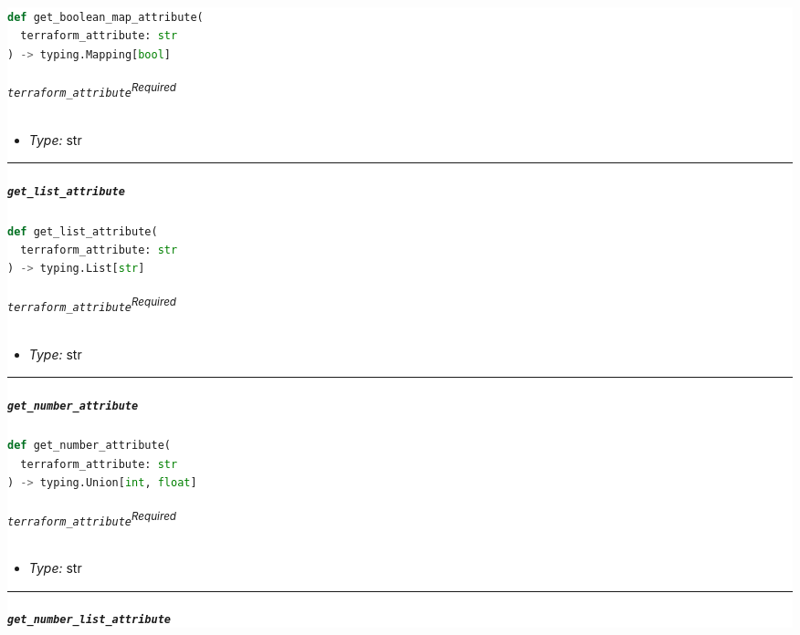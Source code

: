 ```python
def get_boolean_map_attribute(
  terraform_attribute: str
) -> typing.Mapping[bool]
```

###### `terraform_attribute`<sup>Required</sup> <a name="terraform_attribute" id="rhizo-co-terraform-provider-oci.coreDhcpOptions.CoreDhcpOptions.getBooleanMapAttribute.parameter.terraformAttribute"></a>

- *Type:* str

---

##### `get_list_attribute` <a name="get_list_attribute" id="rhizo-co-terraform-provider-oci.coreDhcpOptions.CoreDhcpOptions.getListAttribute"></a>

```python
def get_list_attribute(
  terraform_attribute: str
) -> typing.List[str]
```

###### `terraform_attribute`<sup>Required</sup> <a name="terraform_attribute" id="rhizo-co-terraform-provider-oci.coreDhcpOptions.CoreDhcpOptions.getListAttribute.parameter.terraformAttribute"></a>

- *Type:* str

---

##### `get_number_attribute` <a name="get_number_attribute" id="rhizo-co-terraform-provider-oci.coreDhcpOptions.CoreDhcpOptions.getNumberAttribute"></a>

```python
def get_number_attribute(
  terraform_attribute: str
) -> typing.Union[int, float]
```

###### `terraform_attribute`<sup>Required</sup> <a name="terraform_attribute" id="rhizo-co-terraform-provider-oci.coreDhcpOptions.CoreDhcpOptions.getNumberAttribute.parameter.terraformAttribute"></a>

- *Type:* str

---

##### `get_number_list_attribute` <a name="get_number_list_attribute" id="rhizo-co-terraform-provider-oci.coreDhcpOptions.CoreDhcpOptions.getNumberListAttribute"></a>

